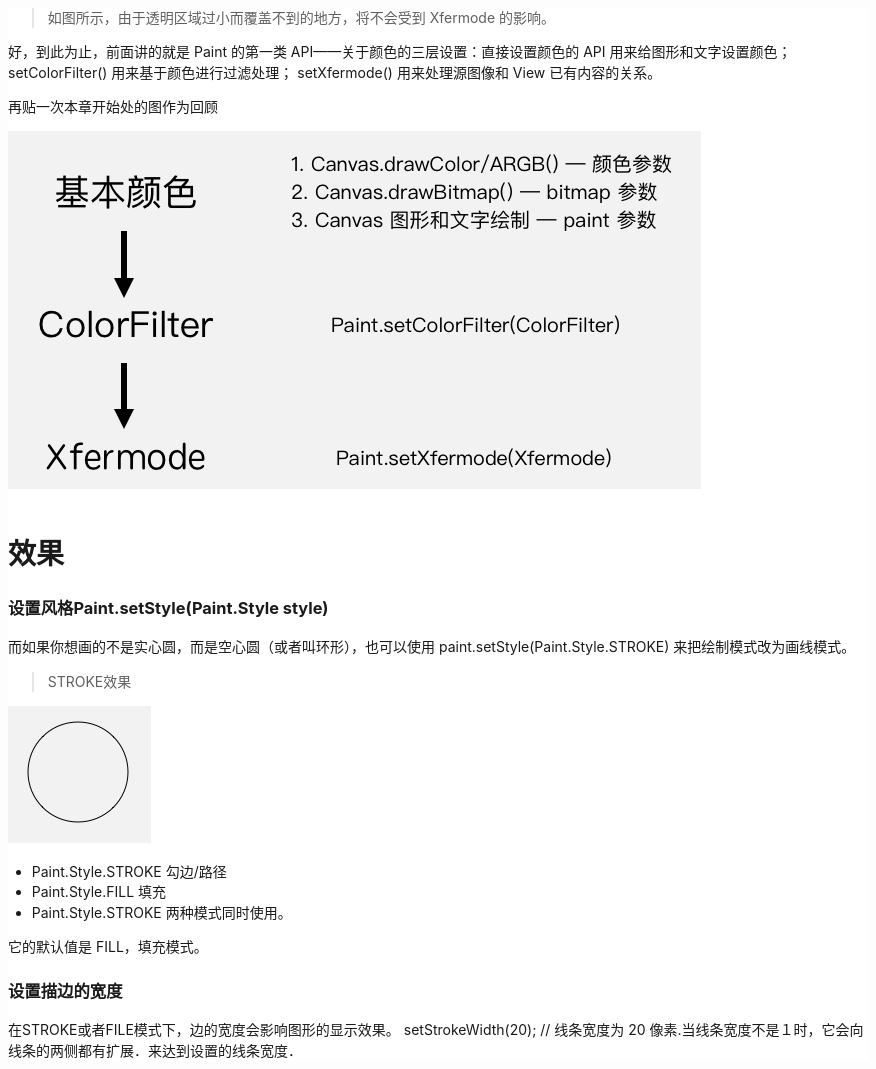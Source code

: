 > 如图所示，由于透明区域过小而覆盖不到的地方，将不会受到 Xfermode 的影响。

好，到此为止，前面讲的就是 Paint 的第一类 API——关于颜色的三层设置：直接设置颜色的 API 用来给图形和文字设置颜色； setColorFilter() 用来基于颜色进行过滤处理； setXfermode() 用来处理源图像和 View 已有内容的关系。

再贴一次本章开始处的图作为回顾

![canvas对颜色的处理](./image/canvas_use_color.jpg)

# 效果

### 设置风格Paint.setStyle(Paint.Style style)
而如果你想画的不是实心圆，而是空心圆（或者叫环形），也可以使用  paint.setStyle(Paint.Style.STROKE) 来把绘制模式改为画线模式。
> STROKE效果

![效果](./image/style_stroke.jpg)

- Paint.Style.STROKE  勾边/路径
- Paint.Style.FILL 填充
- Paint.Style.STROKE 两种模式同时使用。

它的默认值是 FILL，填充模式。

### 设置描边的宽度
在STROKE或者FILE模式下，边的宽度会影响图形的显示效果。
setStrokeWidth(20); // 线条宽度为 20 像素.当线条宽度不是１时，它会向线条的两侧都有扩展．来达到设置的线条宽度．
